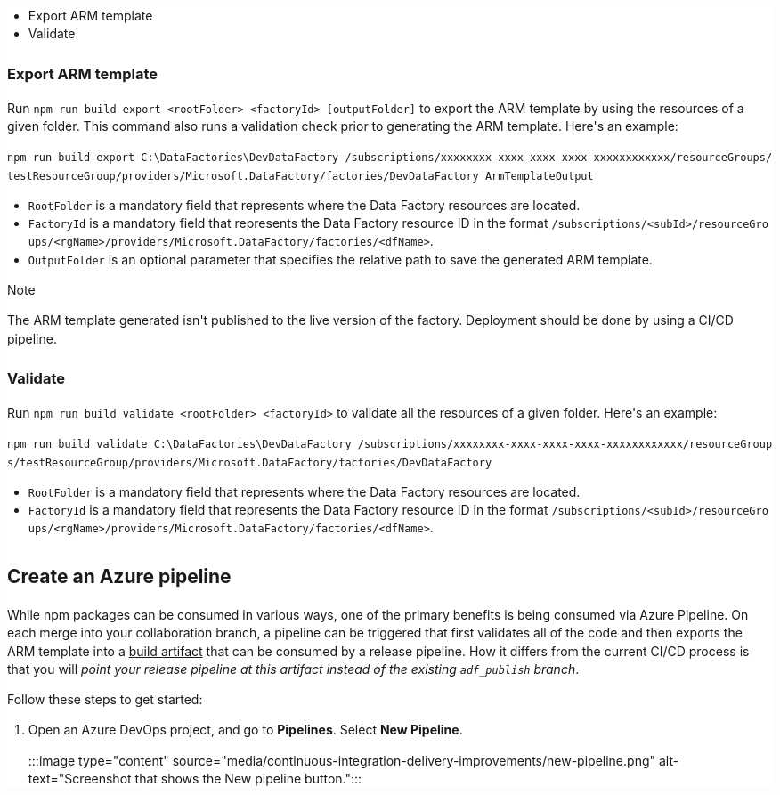 - Export ARM template
- Validate

### Export ARM template

Run `npm run build export <rootFolder> <factoryId> [outputFolder]` to export the ARM template by using the resources of a given folder. This command also runs a validation check prior to generating the ARM template. Here's an example:

```dos
npm run build export C:\DataFactories\DevDataFactory /subscriptions/xxxxxxxx-xxxx-xxxx-xxxx-xxxxxxxxxxxx/resourceGroups/testResourceGroup/providers/Microsoft.DataFactory/factories/DevDataFactory ArmTemplateOutput
```

- `RootFolder` is a mandatory field that represents where the Data Factory resources are located.
- `FactoryId` is a mandatory field that represents the Data Factory resource ID in the format `/subscriptions/<subId>/resourceGroups/<rgName>/providers/Microsoft.DataFactory/factories/<dfName>`.
- `OutputFolder` is an optional parameter that specifies the relative path to save the generated ARM template.

> [!NOTE]
> The ARM template generated isn't published to the live version of the factory. Deployment should be done by using a CI/CD pipeline.

### Validate

Run `npm run build validate <rootFolder> <factoryId>` to validate all the resources of a given folder. Here's an example:

```dos
npm run build validate C:\DataFactories\DevDataFactory /subscriptions/xxxxxxxx-xxxx-xxxx-xxxx-xxxxxxxxxxxx/resourceGroups/testResourceGroup/providers/Microsoft.DataFactory/factories/DevDataFactory
```

- `RootFolder` is a mandatory field that represents where the Data Factory resources are located.
- `FactoryId` is a mandatory field that represents the Data Factory resource ID in the format `/subscriptions/<subId>/resourceGroups/<rgName>/providers/Microsoft.DataFactory/factories/<dfName>`.

## Create an Azure pipeline

While npm packages can be consumed in various ways, one of the primary benefits is being consumed via [Azure Pipeline](/azure/devops/pipelines/get-started/what-is-azure-pipelines?view=azure-devops&preserve-view=true). On each merge into your collaboration branch, a pipeline can be triggered that first validates all of the code and then exports the ARM template into a [build artifact](/azure/devops/pipelines/artifacts/build-artifacts) that can be consumed by a release pipeline. How it differs from the current CI/CD process is that you will *point your release pipeline at this artifact instead of the existing `adf_publish` branch*.

Follow these steps to get started:

1. Open an Azure DevOps project, and go to **Pipelines**. Select **New Pipeline**.

   :::image type="content" source="media/continuous-integration-delivery-improvements/new-pipeline.png" alt-text="Screenshot that shows the New pipeline button.":::
